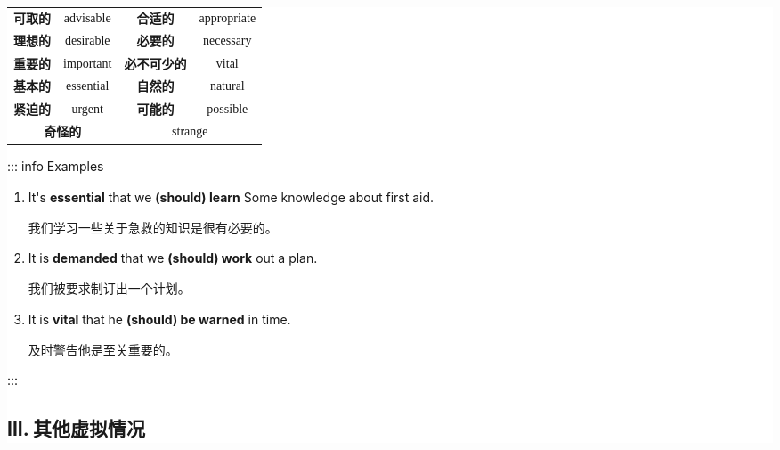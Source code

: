 <table style="text-align: center">
    <tr>
        <td><strong>可取的</strong></td>
        <td style="font-family: JbMn">advisable</td>
        <td><strong>合适的</strong></td>
        <td style="font-family: JbMn">appropriate</td>
    </tr>
    <tr>
        <td><strong>理想的</strong></td>
        <td style="font-family: JbMn">desirable</td>
        <td><strong>必要的</strong></td>
        <td style="font-family: JbMn">necessary</td>
    </tr>
    <tr>
        <td><strong>重要的</strong></td>
        <td style="font-family: JbMn">important</td>
        <td><strong>必不可少的</strong></td>
        <td style="font-family: JbMn">vital</td>
    </tr>
    <tr>
        <td><strong>基本的</strong></td>
        <td style="font-family: JbMn">essential</td>
        <td><strong>自然的</strong></td>
        <td style="font-family: JbMn">natural</td>
    </tr>
    <tr>
        <td><strong>紧迫的</strong></td>
        <td style="font-family: JbMn">urgent</td>
        <td><strong>可能的</strong></td>
        <td style="font-family: JbMn">possible</td>
    </tr>
    <tr>
        <td colspan="2"><strong>奇怪的</strong></td>
        <td colspan="2" style="font-family: JbMn">strange</td>
    </tr>
</table>

::: info Examples

1. It's **essential** that we **(should) learn** Some knowledge about first aid.

    我们学习一些关于急救的知识是很有必要的。

2. It is **demanded** that we **(should) work** out a plan.

    我们被要求制订出一个计划。

3. It is **vital** that he **(should) be warned** in time.

    及时警告他是至关重要的。

:::

## III. 其他虚拟情况
